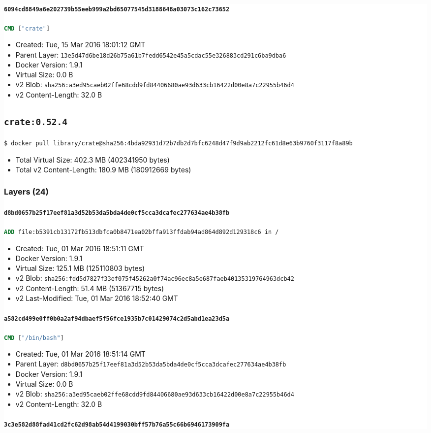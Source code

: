 #### `6094cd8849a6e202739b55eeb999a2bd65077545d3188648a03073c162c73652`

```dockerfile
CMD ["crate"]
```

-	Created: Tue, 15 Mar 2016 18:01:12 GMT
-	Parent Layer: `13e5d47d6be18d26b75a61b7fedd6542e45a5cdac55e326883cd291c6ba9dba6`
-	Docker Version: 1.9.1
-	Virtual Size: 0.0 B
-	v2 Blob: `sha256:a3ed95caeb02ffe68cdd9fd84406680ae93d633cb16422d00e8a7c22955b46d4`
-	v2 Content-Length: 32.0 B

## `crate:0.52.4`

```console
$ docker pull library/crate@sha256:4bda92931d72b7db2d7bfc6248d47f9d9ab2212fc61d8e63b9760f3117f8a89b
```

-	Total Virtual Size: 402.3 MB (402341950 bytes)
-	Total v2 Content-Length: 180.9 MB (180912669 bytes)

### Layers (24)

#### `d8bd0657b25f17eef81a3d52b53da5bda4de0cf5cca3dcafec277634ae4b38fb`

```dockerfile
ADD file:b5391cb13172fb513dbfca0b8471ea02bffa913ffdab94ad864d892d129318c6 in /
```

-	Created: Tue, 01 Mar 2016 18:51:11 GMT
-	Docker Version: 1.9.1
-	Virtual Size: 125.1 MB (125110803 bytes)
-	v2 Blob: `sha256:fdd5d7827f33ef075f45262a0f74ac96ec8a5e687faeb40135319764963dcb42`
-	v2 Content-Length: 51.4 MB (51367715 bytes)
-	v2 Last-Modified: Tue, 01 Mar 2016 18:52:40 GMT

#### `a582cd499e0ff0b0a2af94dbaef5f56fce1935b7c01429074c2d5abd1ea23d5a`

```dockerfile
CMD ["/bin/bash"]
```

-	Created: Tue, 01 Mar 2016 18:51:14 GMT
-	Parent Layer: `d8bd0657b25f17eef81a3d52b53da5bda4de0cf5cca3dcafec277634ae4b38fb`
-	Docker Version: 1.9.1
-	Virtual Size: 0.0 B
-	v2 Blob: `sha256:a3ed95caeb02ffe68cdd9fd84406680ae93d633cb16422d00e8a7c22955b46d4`
-	v2 Content-Length: 32.0 B

#### `3c3e582d88fad41cd2fc62d98ab54d4199030bff57b76a55c66b6946173909fa`
